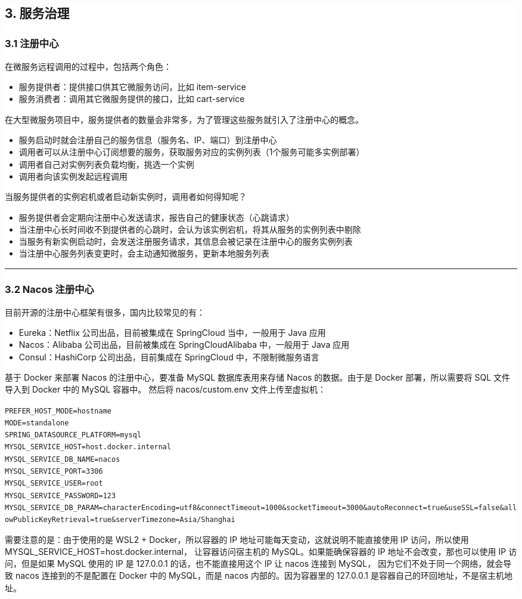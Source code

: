 
## 3. 服务治理

### 3.1 注册中心

在微服务远程调用的过程中，包括两个角色：

- 服务提供者：提供接口供其它微服务访问，比如 item-service
- 服务消费者：调用其它微服务提供的接口，比如 cart-service

在大型微服务项目中，服务提供者的数量会非常多，为了管理这些服务就引入了注册中心的概念。

- 服务启动时就会注册自己的服务信息（服务名、IP、端口）到注册中心
- 调用者可以从注册中心订阅想要的服务，获取服务对应的实例列表（1个服务可能多实例部署）
- 调用者自己对实例列表负载均衡，挑选一个实例
- 调用者向该实例发起远程调用

当服务提供者的实例宕机或者启动新实例时，调用者如何得知呢？

- 服务提供者会定期向注册中心发送请求，报告自己的健康状态（心跳请求）
- 当注册中心长时间收不到提供者的心跳时，会认为该实例宕机，将其从服务的实例列表中剔除
- 当服务有新实例启动时，会发送注册服务请求，其信息会被记录在注册中心的服务实例列表
- 当注册中心服务列表变更时，会主动通知微服务，更新本地服务列表

---

### 3.2 Nacos 注册中心

目前开源的注册中心框架有很多，国内比较常见的有：

- Eureka：Netflix 公司出品，目前被集成在 SpringCloud 当中，一般用于 Java 应用
- Nacos：Alibaba 公司出品，目前被集成在 SpringCloudAlibaba 中，一般用于 Java 应用
- Consul：HashiCorp 公司出品，目前集成在 SpringCloud 中，不限制微服务语言

基于 Docker 来部署 Nacos 的注册中心，要准备 MySQL 数据库表用来存储 Nacos 的数据。由于是 Docker 部署，所以需要将 SQL 文件导入到
Docker 中的 MySQL 容器中。
然后将 nacos/custom.env 文件上传至虚拟机：

```text
PREFER_HOST_MODE=hostname
MODE=standalone
SPRING_DATASOURCE_PLATFORM=mysql
MYSQL_SERVICE_HOST=host.docker.internal
MYSQL_SERVICE_DB_NAME=nacos
MYSQL_SERVICE_PORT=3306
MYSQL_SERVICE_USER=root
MYSQL_SERVICE_PASSWORD=123
MYSQL_SERVICE_DB_PARAM=characterEncoding=utf8&connectTimeout=1000&socketTimeout=3000&autoReconnect=true&useSSL=false&allowPublicKeyRetrieval=true&serverTimezone=Asia/Shanghai
```

需要注意的是：由于使用的是 WSL2 + Docker，所以容器的 IP 地址可能每天变动，这就说明不能直接使用 IP 访问，所以使用
MYSQL_SERVICE_HOST=host.docker.internal，
让容器访问宿主机的 MySQL。如果能确保容器的 IP 地址不会改变，那也可以使用 IP 访问，但是如果 MySQL 使用的 IP 是 127.0.0.1
的话，也不能直接用这个 IP 让 nacos 连接到 MySQL，
因为它们不处于同一个网络，就会导致 nacos 连接到的不是配置在 Docker 中的 MySQL，而是 nacos 内部的。因为容器里的 127.0.0.1
是容器自己的环回地址，不是宿主机地址。
